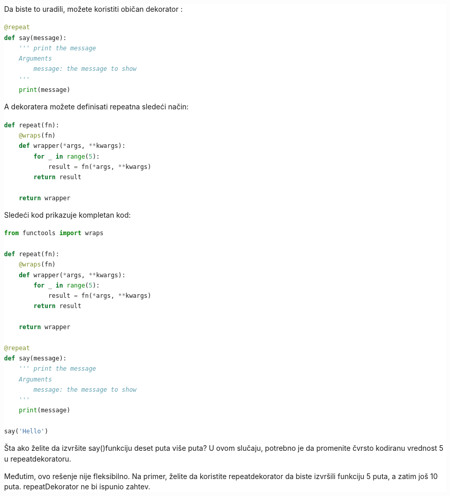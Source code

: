 Da biste to uradili, možete koristiti običan dekorator :

```py
@repeat
def say(message):
    ''' print the message
    Arguments
        message: the message to show
    '''
    print(message)
```

A dekoratera možete definisati repeatna sledeći način:

```py
def repeat(fn):
    @wraps(fn)
    def wrapper(*args, **kwargs):
        for _ in range(5):
            result = fn(*args, **kwargs)
        return result

    return wrapper    
```

Sledeći kod prikazuje kompletan kod:

```py
from functools import wraps

def repeat(fn):
    @wraps(fn)
    def wrapper(*args, **kwargs):
        for _ in range(5):
            result = fn(*args, **kwargs)
        return result

    return wrapper

@repeat
def say(message):
    ''' print the message
    Arguments
        message: the message to show
    '''
    print(message)

say('Hello')
```

Šta ako želite da izvršite say()funkciju deset puta više puta? U ovom slučaju, potrebno je da promenite čvrsto kodiranu vrednost 5 u repeatdekoratoru.

Međutim, ovo rešenje nije fleksibilno. Na primer, želite da koristite repeatdekorator da biste izvršili funkciju 5 puta, a zatim još 10 puta. repeatDekorator ne bi ispunio zahtev.
